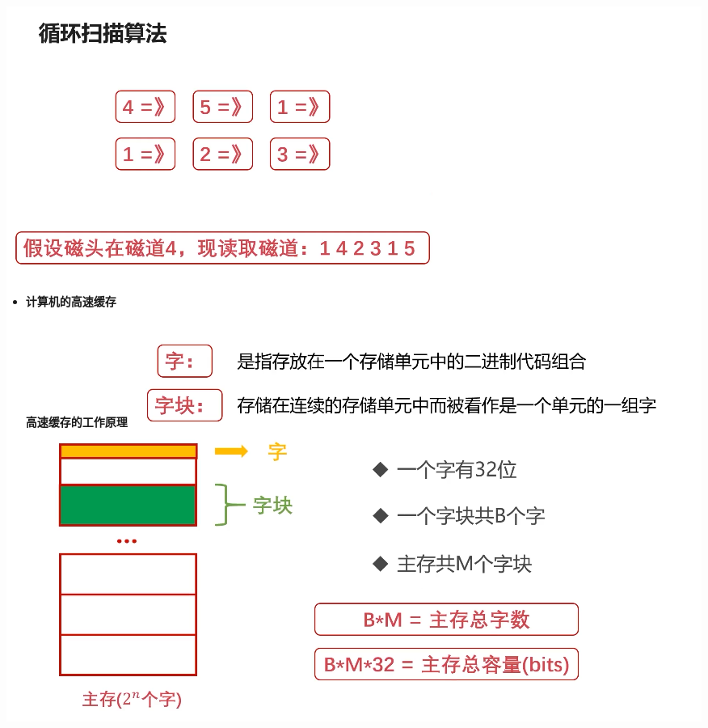 ![image](../youdaonote-images/38047877D71F43348BF9FA9AA02EEC12.png)
- #### 计算机的高速缓存

    **高速缓存的工作原理**
        ![image](../youdaonote-images/9D8CF402C474495994FF2381F927128A.png)
        ![image](../youdaonote-images/66F2C953F31E4F58BC5998ECBCCCFD7A.png)